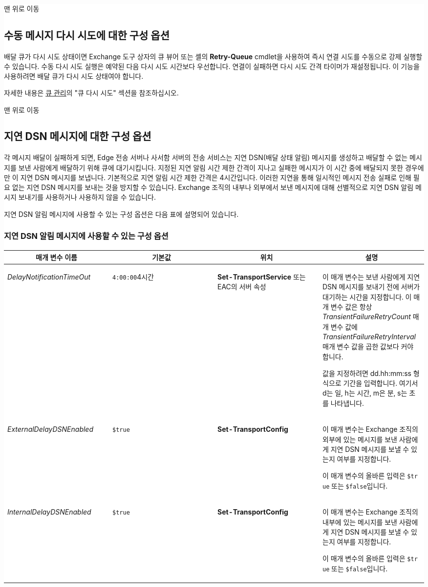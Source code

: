 
맨 위로 이동

## 수동 메시지 다시 시도에 대한 구성 옵션

배달 큐가 다시 시도 상태이면 Exchange 도구 상자의 큐 뷰어 또는 셸의 **Retry-Queue** cmdlet을 사용하여 즉시 연결 시도를 수동으로 강제 실행할 수 있습니다. 수동 다시 시도 실행은 예약된 다음 다시 시도 시간보다 우선합니다. 연결이 실패하면 다시 시도 간격 타이머가 재설정됩니다. 이 기능을 사용하려면 배달 큐가 다시 시도 상태여야 합니다.

자세한 내용은 [큐 관리](manage-queues-exchange-2013-help.md)의 "큐 다시 시도" 섹션을 참조하십시오.

맨 위로 이동

## 지연 DSN 메시지에 대한 구성 옵션

각 메시지 배달이 실패하게 되면, Edge 전송 서버나 사서함 서버의 전송 서비스는 지연 DSN(배달 상태 알림) 메시지를 생성하고 배달할 수 없는 메시지를 보낸 사람에게 배달하기 위해 큐에 대기시킵니다. 지정된 지연 알림 시간 제한 간격이 지나고 실패한 메시지가 이 시간 중에 배달되지 못한 경우에만 이 지연 DSN 메시지를 보냅니다. 기본적으로 지연 알림 시간 제한 간격은 4시간입니다. 이러한 지연을 통해 일시적인 메시지 전송 실패로 인해 필요 없는 지연 DSN 메시지를 보내는 것을 방지할 수 있습니다. Exchange 조직의 내부나 외부에서 보낸 메시지에 대해 선별적으로 지연 DSN 알림 메시지 보내기를 사용하거나 사용하지 않을 수 있습니다.

지연 DSN 알림 메시지에 사용할 수 있는 구성 옵션은 다음 표에 설명되어 있습니다.

### 지연 DSN 알림 메시지에 사용할 수 있는 구성 옵션

<table>
<colgroup>
<col style="width: 25%" />
<col style="width: 25%" />
<col style="width: 25%" />
<col style="width: 25%" />
</colgroup>
<thead>
<tr class="header">
<th>매개 변수 이름</th>
<th>기본값</th>
<th>위치</th>
<th>설명</th>
</tr>
</thead>
<tbody>
<tr class="odd">
<td><p><em>DelayNotificationTimeOut</em></p></td>
<td><p><code>4:00:00</code>4시간</p></td>
<td><p><strong>Set-TransportService</strong> 또는 EAC의 서버 속성</p></td>
<td><p>이 매개 변수는 보낸 사람에게 지연 DSN 메시지를 보내기 전에 서버가 대기하는 시간을 지정합니다. 이 매개 변수 값은 항상 <em>TransientFailureRetryCount</em> 매개 변수 값에 <em>TransientFailureRetryInterval</em> 매개 변수 값을 곱한 값보다 커야 합니다.</p>
<p>값을 지정하려면 dd.hh:mm:ss 형식으로 기간을 입력합니다. 여기서 d는 일, h는 시간, m은 분, s는 초를 나타냅니다.</p></td>
</tr>
<tr class="even">
<td><p><em>ExternalDelayDSNEnabled</em></p></td>
<td><p><code>$true</code></p></td>
<td><p><strong>Set-TransportConfig</strong></p></td>
<td><p>이 매개 변수는 Exchange 조직의 외부에 있는 메시지를 보낸 사람에게 지연 DSN 메시지를 보낼 수 있는지 여부를 지정합니다.</p>
<p>이 매개 변수의 올바른 입력은 <code>$true</code> 또는 <code>$false</code>입니다.</p></td>
</tr>
<tr class="odd">
<td><p><em>InternalDelayDSNEnabled</em></p></td>
<td><p><code>$true</code></p></td>
<td><p><strong>Set-TransportConfig</strong></p></td>
<td><p>이 매개 변수는 Exchange 조직의 내부에 있는 메시지를 보낸 사람에게 지연 DSN 메시지를 보낼 수 있는지 여부를 지정합니다.</p>
<p>이 매개 변수의 올바른 입력은 <code>$true</code> 또는 <code>$false</code>입니다.</p></td>
</tr>
</tbody>
</table>
